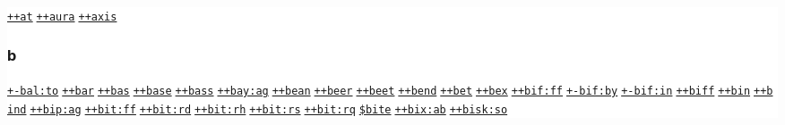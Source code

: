 <a class="tooltip" href='/docs/hoon/reference/stdlib/4b/#at' title="(Undocumented)"><code>++at</code></a>
<a class="tooltip" href='/docs/hoon/reference/stdlib/4o/#aura' title="'Type' of atom"><code>++aura</code></a>
<a class="tooltip" href='/docs/hoon/reference/stdlib/4o/#axis' title="Nock axis"><code>++axis</code></a>

### b

<a class="tooltip" href='/docs/hoon/reference/stdlib/2k/#bal-to' title="Balance queue"><code>+-bal:to</code></a>
<a class="tooltip" href='/docs/hoon/reference/stdlib/4h/#bar' title="Parse | (bar)"><code>++bar</code></a>
<a class="tooltip" href='/docs/hoon/reference/stdlib/4h/#bas' title="Parse \ (bas)"><code>++bas</code></a>
<a class="tooltip" href='/docs/hoon/reference/stdlib/4o/#base' title="Base type"><code>++base</code></a>
<a class="tooltip" href='/docs/hoon/reference/stdlib/4f/#bass' title="Parser modifier (LSB-ordered ++list as atom of ++base)"><code>++bass</code></a>
<a class="tooltip" href='/docs/hoon/reference/stdlib/4j/#bay-ag' title="Parses binary number"><code>++bay:ag</code></a>
<a class="tooltip" href='/docs/hoon/reference/stdlib/4o/#bean' title="Boolean"><code>++bean</code></a>
<a class="tooltip" href='/docs/hoon/reference/stdlib/4o/#beer' title="Tape builder"><code>++beer</code></a>
<a class="tooltip" href='/docs/hoon/reference/stdlib/4o/#beet' title="XML interpolation cases"><code>++beet</code></a>
<a class="tooltip" href='/docs/hoon/reference/stdlib/4e/#bend' title="Conditional composer"><code>++bend</code></a>
<a class="tooltip" href='/docs/hoon/reference/stdlib/4i/#bet' title="Parse hep and lus axis syntax"><code>++bet</code></a>
<a class="tooltip" href='/docs/hoon/reference/stdlib/2c/#bex' title="Binary exponent"><code>++bex</code></a>
<a class="tooltip" href='/docs/hoon/reference/stdlib/3b/#bif-ff' title="Converts from fn to @r"><code>++bif:ff</code></a>
<a class="tooltip" href='/docs/hoon/reference/stdlib/2i/#bif-by' title="Bifurcate map"><code>+-bif:by</code></a>
<a class="tooltip" href='/docs/hoon/reference/stdlib/2h/#bif-in' title="Bifurcate set"><code>+-bif:in</code></a>
<a class="tooltip" href='/docs/hoon/reference/stdlib/2a/#biff' title="Unit as argument"><code>++biff</code></a>
<a class="tooltip" href='/docs/hoon/reference/stdlib/4i/#bin' title="Binary to atom"><code>++bin</code></a>
<a class="tooltip" href='/docs/hoon/reference/stdlib/2a/#bind' title="Non-unit function to unit, producing unit"><code>++bind</code></a>
<a class="tooltip" href='/docs/hoon/reference/stdlib/4j/#bip-ag' title="Parse IPv6"><code>++bip:ag</code></a>
<a class="tooltip" href='/docs/hoon/reference/stdlib/3b/#bit-ff' title="fn to @r with rounding"><code>++bit:ff</code></a>
<a class="tooltip" href='/docs/hoon/reference/stdlib/3b/#bit-rd' title="fn to double-precision binary float"><code>++bit:rd</code></a>
<a class="tooltip" href='/docs/hoon/reference/stdlib/3b/#bit-rh' title="fn to half-precision float"><code>++bit:rh</code></a>
<a class="tooltip" href='/docs/hoon/reference/stdlib/3b/#bit-rs' title="fn to single-precision float"><code>++bit:rs</code></a>
<a class="tooltip" href='/docs/hoon/reference/stdlib/3b/#bit-rq' title="fn to quad-precision float"><code>++bit:rq</code></a>
<a class="tooltip" href='/docs/hoon/reference/stdlib/1c/#bite' title="Atom slice specificier"><code>$bite</code></a>
<a class="tooltip" href='/docs/hoon/reference/stdlib/4j/#bix-ab' title="Parse hex pair"><code>++bix:ab</code></a>
<a class="tooltip" href='/docs/hoon/reference/stdlib/4l/#bisk-so' title="Parse aura-atom pair"><code>++bisk:so</code></a>